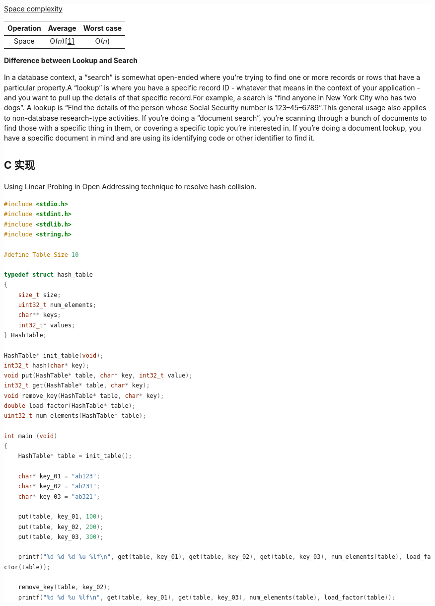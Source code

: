 [Space complexity](https://en.wikipedia.org/wiki/Space_complexity)

| Operation |                         **Average**                          | **Worst case** |
| :-------: | :----------------------------------------------------------: | :------------: |
|   Space   | Θ(*n*)[[1\]](https://en.wikipedia.org/wiki/Hash_table#cite_note-Cormen_et_al-1) |     O(*n*)     |

**Difference between Lookup and Search**

In a database context, a “search” is somewhat open-ended where you’re trying to find one or more records or rows that have a particular property.A “lookup” is where you have a specific record ID - whatever that means in the context of your application - and you want to pull up the details of that specific record.For example, a search is “find anyone in New York City who has two dogs”. A lookup is “Find the details of the person whose Social Security number is 123–45–6789”.This general usage also applies to non-database research-type activities. If you’re doing a “document search”, you’re scanning through a bunch of documents to find those with a specific thing in them, or covering a specific topic you’re interested in. If you’re doing a document lookup, you have a specific document in mind and are using its identifying code or other identifier to find it.

## C 实现

Using Linear Probing in Open Addressing technique to resolve hash collision.

```c
#include <stdio.h>
#include <stdint.h>
#include <stdlib.h>
#include <string.h>

#define Table_Size 10

typedef struct hash_table
{
    size_t size;
    uint32_t num_elements;
    char** keys;
    int32_t* values;
} HashTable;

HashTable* init_table(void);
int32_t hash(char* key);
void put(HashTable* table, char* key, int32_t value);
int32_t get(HashTable* table, char* key);
void remove_key(HashTable* table, char* key);
double load_factor(HashTable* table);
uint32_t num_elements(HashTable* table);

int main (void)
{   
    HashTable* table = init_table();

    char* key_01 = "ab123";
    char* key_02 = "ab231";
    char* key_03 = "ab321";

    put(table, key_01, 100);
    put(table, key_02, 200);
    put(table, key_03, 300);

    printf("%d %d %d %u %lf\n", get(table, key_01), get(table, key_02), get(table, key_03), num_elements(table), load_factor(table));

    remove_key(table, key_02);
    printf("%d %d %u %lf\n", get(table, key_01), get(table, key_03), num_elements(table), load_factor(table));

```